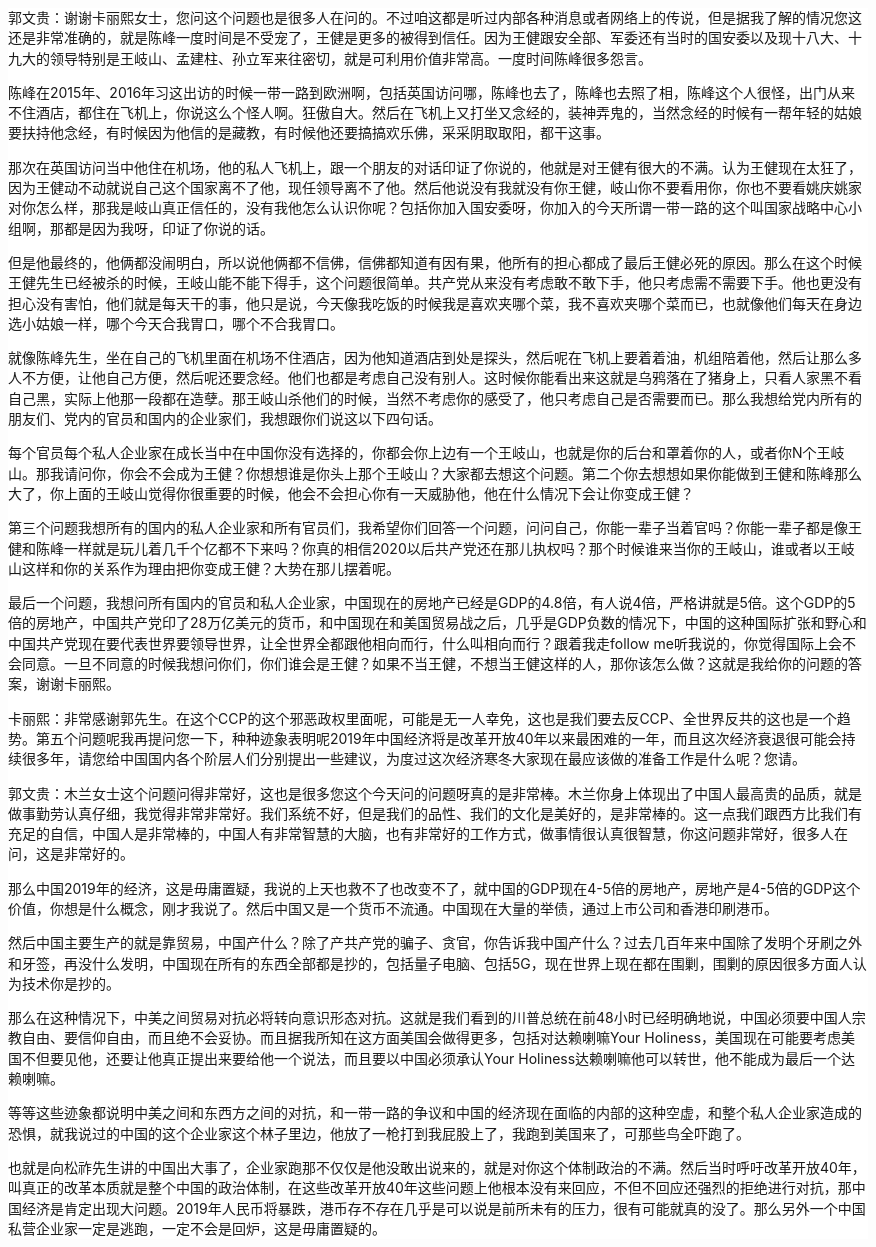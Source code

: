 郭文贵：谢谢卡丽熙女士，您问这个问题也是很多人在问的。不过咱这都是听过内部各种消息或者网络上的传说，但是据我了解的情况您这还是非常准确的，就是陈峰一度时间是不受宠了，王健是更多的被得到信任。因为王健跟安全部、军委还有当时的国安委以及现十八大、十九大的领导特别是王岐山、孟建柱、孙立军来往密切，就是可利用价值非常高。一度时间陈峰很多怨言。


陈峰在2015年、2016年习这出访的时候一带一路到欧洲啊，包括英国访问哪，陈峰也去了，陈峰也去照了相，陈峰这个人很怪，出门从来不住酒店，都住在飞机上，你说这么个怪人啊。狂傲自大。然后在飞机上又打坐又念经的，装神弄鬼的，当然念经的时候有一帮年轻的姑娘要扶持他念经，有时候因为他信的是藏教，有时候他还要搞搞欢乐佛，采采阴取取阳，都干这事。


那次在英国访问当中他住在机场，他的私人飞机上，跟一个朋友的对话印证了你说的，他就是对王健有很大的不满。认为王健现在太狂了，因为王健动不动就说自己这个国家离不了他，现任领导离不了他。然后他说没有我就没有你王健，岐山你不要看用你，你也不要看姚庆姚家对你怎么样，那我是岐山真正信任的，没有我他怎么认识你呢？包括你加入国安委呀，你加入的今天所谓一带一路的这个叫国家战略中心小组啊，那都是因为我呀，印证了你说的话。


但是他最终的，他俩都没闹明白，所以说他俩都不信佛，信佛都知道有因有果，他所有的担心都成了最后王健必死的原因。那么在这个时候王健先生已经被杀的时候，王岐山能不能下得手，这个问题很简单。共产党从来没有考虑敢不敢下手，他只考虑需不需要下手。他也更没有担心没有害怕，他们就是每天干的事，他只是说，今天像我吃饭的时候我是喜欢夹哪个菜，我不喜欢夹哪个菜而已，也就像他们每天在身边选小姑娘一样，哪个今天合我胃口，哪个不合我胃口。


就像陈峰先生，坐在自己的飞机里面在机场不住酒店，因为他知道酒店到处是探头，然后呢在飞机上要着着油，机组陪着他，然后让那么多人不方便，让他自己方便，然后呢还要念经。他们也都是考虑自己没有别人。这时候你能看出来这就是乌鸦落在了猪身上，只看人家黑不看自己黑，实际上他那一段都在造孽。那王岐山杀他们的时候，当然不考虑你的感受了，他只考虑自己是否需要而已。那么我想给党内所有的朋友们、党内的官员和国内的企业家们，我想跟你们说这以下四句话。


每个官员每个私人企业家在成长当中在中国你没有选择的，你都会你上边有一个王岐山，也就是你的后台和罩着你的人，或者你N个王岐山。那我请问你，你会不会成为王健？你想想谁是你头上那个王岐山？大家都去想这个问题。第二个你去想想如果你能做到王健和陈峰那么大了，你上面的王岐山觉得你很重要的时候，他会不会担心你有一天威胁他，他在什么情况下会让你变成王健？


第三个问题我想所有的国内的私人企业家和所有官员们，我希望你们回答一个问题，问问自己，你能一辈子当着官吗？你能一辈子都是像王健和陈峰一样就是玩儿着几千个亿都不下来吗？你真的相信2020以后共产党还在那儿执权吗？那个时候谁来当你的王岐山，谁或者以王岐山这样和你的关系作为理由把你变成王健？大势在那儿摆着呢。


最后一个问题，我想问所有国内的官员和私人企业家，中国现在的房地产已经是GDP的4.8倍，有人说4倍，严格讲就是5倍。这个GDP的5倍的房地产，中国共产党印了28万亿美元的货币，和中国现在和美国贸易战之后，几乎是GDP负数的情况下，中国的这种国际扩张和野心和中国共产党现在要代表世界要领导世界，让全世界全都跟他相向而行，什么叫相向而行？跟着我走follow me听我说的，你觉得国际上会不会同意。一旦不同意的时候我想问你们，你们谁会是王健？如果不当王健，不想当王健这样的人，那你该怎么做？这就是我给你的问题的答案，谢谢卡丽熙。


卡丽熙：非常感谢郭先生。在这个CCP的这个邪恶政权里面呢，可能是无一人幸免，这也是我们要去反CCP、全世界反共的这也是一个趋势。第五个问题呢我再提问您一下，种种迹象表明呢2019年中国经济将是改革开放40年以来最困难的一年，而且这次经济衰退很可能会持续很多年，请您给中国国内各个阶层人们分别提出一些建议，为度过这次经济寒冬大家现在最应该做的准备工作是什么呢？您请。


郭文贵：木兰女士这个问题问得非常好，这也是很多您这个今天问的问题呀真的是非常棒。木兰你身上体现出了中国人最高贵的品质，就是做事勤劳认真仔细，我觉得非常非常好。我们系统不好，但是我们的品性、我们的文化是美好的，是非常棒的。这一点我们跟西方比我们有充足的自信，中国人是非常棒的，中国人有非常智慧的大脑，也有非常好的工作方式，做事情很认真很智慧，你这问题非常好，很多人在问，这是非常好的。


那么中国2019年的经济，这是毋庸置疑，我说的上天也救不了也改变不了，就中国的GDP现在4-5倍的房地产，房地产是4-5倍的GDP这个价值，你想是什么概念，刚才我说了。然后中国又是一个货币不流通。中国现在大量的举债，通过上市公司和香港印刷港币。


然后中国主要生产的就是靠贸易，中国产什么？除了产共产党的骗子、贪官，你告诉我中国产什么？过去几百年来中国除了发明个牙刷之外和牙签，再没什么发明，中国现在所有的东西全部都是抄的，包括量子电脑、包括5G，现在世界上现在都在围剿，围剿的原因很多方面人认为技术你是抄的。


那么在这种情况下，中美之间贸易对抗必将转向意识形态对抗。这就是我们看到的川普总统在前48小时已经明确地说，中国必须要中国人宗教自由、要信仰自由，而且绝不会妥协。而且据我所知在这方面美国会做得更多，包括对达赖喇嘛Your Holiness，美国现在可能要考虑美国不但要见他，还要让他真正提出来要给他一个说法，而且要以中国必须承认Your Holiness达赖喇嘛他可以转世，他不能成为最后一个达赖喇嘛。


等等这些迹象都说明中美之间和东西方之间的对抗，和一带一路的争议和中国的经济现在面临的内部的这种空虚，和整个私人企业家造成的恐惧，就我说过的中国的这个企业家这个林子里边，他放了一枪打到我屁股上了，我跑到美国来了，可那些鸟全吓跑了。


也就是向松祚先生讲的中国出大事了，企业家跑那不仅仅是他没敢出说来的，就是对你这个体制政治的不满。然后当时呼吁改革开放40年，叫真正的改革本质就是整个中国的政治体制，在这些改革开放40年这些问题上他根本没有来回应，不但不回应还强烈的拒绝进行对抗，那中国经济是肯定出现大问题。2019年人民币将暴跌，港币存不存在几乎是可以说是前所未有的压力，很有可能就真的没了。那么另外一个中国私营企业家一定是逃跑，一定不会是回炉，这是毋庸置疑的。
